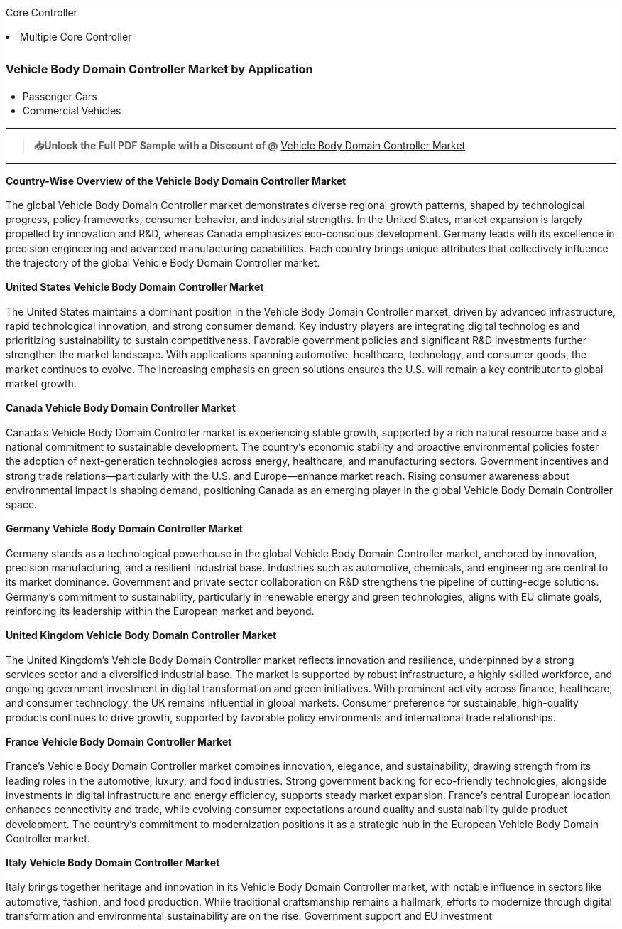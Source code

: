 Core Controller</li><li>Multiple Core Controller</li></ul><h3>Vehicle Body Domain Controller Market by Application</h3><ul><li>Passenger Cars</li><li>Commercial Vehicles</li></ul></p><hr /><blockquote><p><strong>📥Unlock the Full PDF Sample with a Discount of @</strong> <a href="https://www.marketresearchintellect.com/ask-for-discount/?rid=911115&amp;utm_source=Github-April&amp;utm_medium=019">Vehicle Body Domain Controller Market</a></p></blockquote><hr /><p class="" data-start="217" data-end="261"><strong data-start="217" data-end="261">Country-Wise Overview of the Vehicle Body Domain Controller Market</strong></p><p class="" data-start="263" data-end="774">The global Vehicle Body Domain Controller market demonstrates diverse regional growth patterns, shaped by technological progress, policy frameworks, consumer behavior, and industrial strengths. In the United States, market expansion is largely propelled by innovation and R&amp;D, whereas Canada emphasizes eco-conscious development. Germany leads with its excellence in precision engineering and advanced manufacturing capabilities. Each country brings unique attributes that collectively influence the trajectory of the global Vehicle Body Domain Controller market.</p><p class="" data-start="776" data-end="1421"><strong data-start="776" data-end="805">United States Vehicle Body Domain Controller Market</strong></p><p class="" data-start="776" data-end="1421">The United States maintains a dominant position in the Vehicle Body Domain Controller market, driven by advanced infrastructure, rapid technological innovation, and strong consumer demand. Key industry players are integrating digital technologies and prioritizing sustainability to sustain competitiveness. Favorable government policies and significant R&amp;D investments further strengthen the market landscape. With applications spanning automotive, healthcare, technology, and consumer goods, the market continues to evolve. The increasing emphasis on green solutions ensures the U.S. will remain a key contributor to global market growth.</p><p class="" data-start="1423" data-end="2019"><strong data-start="1423" data-end="1445">Canada Vehicle Body Domain Controller Market</strong></p><p class="" data-start="1423" data-end="2019">Canada&rsquo;s Vehicle Body Domain Controller market is experiencing stable growth, supported by a rich natural resource base and a national commitment to sustainable development. The country&rsquo;s economic stability and proactive environmental policies foster the adoption of next-generation technologies across energy, healthcare, and manufacturing sectors. Government incentives and strong trade relations&mdash;particularly with the U.S. and Europe&mdash;enhance market reach. Rising consumer awareness about environmental impact is shaping demand, positioning Canada as an emerging player in the global Vehicle Body Domain Controller space.</p><p class="" data-start="2021" data-end="2591"><strong data-start="2021" data-end="2044">Germany Vehicle Body Domain Controller Market</strong></p><p class="" data-start="2021" data-end="2591">Germany stands as a technological powerhouse in the global Vehicle Body Domain Controller market, anchored by innovation, precision manufacturing, and a resilient industrial base. Industries such as automotive, chemicals, and engineering are central to its market dominance. Government and private sector collaboration on R&amp;D strengthens the pipeline of cutting-edge solutions. Germany&rsquo;s commitment to sustainability, particularly in renewable energy and green technologies, aligns with EU climate goals, reinforcing its leadership within the European market and beyond.</p><p class="" data-start="2593" data-end="3221"><strong data-start="2593" data-end="2623">United Kingdom Vehicle Body Domain Controller Market</strong></p><p class="" data-start="2593" data-end="3221">The United Kingdom&rsquo;s Vehicle Body Domain Controller market reflects innovation and resilience, underpinned by a strong services sector and a diversified industrial base. The market is supported by robust infrastructure, a highly skilled workforce, and ongoing government investment in digital transformation and green initiatives. With prominent activity across finance, healthcare, and consumer technology, the UK remains influential in global markets. Consumer preference for sustainable, high-quality products continues to drive growth, supported by favorable policy environments and international trade relationships.</p><p class="" data-start="3223" data-end="3838"><strong data-start="3223" data-end="3245">France Vehicle Body Domain Controller Market</strong></p><p class="" data-start="3223" data-end="3838">France&rsquo;s Vehicle Body Domain Controller market combines innovation, elegance, and sustainability, drawing strength from its leading roles in the automotive, luxury, and food industries. Strong government backing for eco-friendly technologies, alongside investments in digital infrastructure and energy efficiency, supports steady market expansion. France&rsquo;s central European location enhances connectivity and trade, while evolving consumer expectations around quality and sustainability guide product development. The country&rsquo;s commitment to modernization positions it as a strategic hub in the European Vehicle Body Domain Controller market.</p><p class="" data-start="3840" data-end="4422"><strong data-start="3840" data-end="3861">Italy Vehicle Body Domain Controller Market</strong></p><p class="" data-start="3840" data-end="4422">Italy brings together heritage and innovation in its Vehicle Body Domain Controller market, with notable influence in sectors like automotive, fashion, and food production. While traditional craftsmanship remains a hallmark, efforts to modernize through digital transformation and environmental sustainability are on the rise. Government support and EU investment